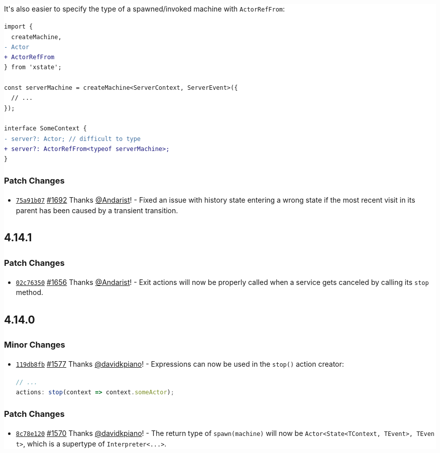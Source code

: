   It's also easier to specify the type of a spawned/invoked machine with `ActorRefFrom`:

  ```diff
  import {
    createMachine,
  - Actor
  + ActorRefFrom
  } from 'xstate';

  const serverMachine = createMachine<ServerContext, ServerEvent>({
    // ...
  });

  interface SomeContext {
  - server?: Actor; // difficult to type
  + server?: ActorRefFrom<typeof serverMachine>;
  }
  ```

### Patch Changes

- [`75a91b07`](https://github.com/statelyai/xstate/commit/75a91b078a10a86f13edc9eec3ac1d6246607002) [#1692](https://github.com/statelyai/xstate/pull/1692) Thanks [@Andarist](https://github.com/Andarist)! - Fixed an issue with history state entering a wrong state if the most recent visit in its parent has been caused by a transient transition.

## 4.14.1

### Patch Changes

- [`02c76350`](https://github.com/statelyai/xstate/commit/02c763504da0808eeb281587981a5baf8ba884a1) [#1656](https://github.com/statelyai/xstate/pull/1656) Thanks [@Andarist](https://github.com/Andarist)! - Exit actions will now be properly called when a service gets canceled by calling its `stop` method.

## 4.14.0

### Minor Changes

- [`119db8fb`](https://github.com/statelyai/xstate/commit/119db8fbccd08f899e1275a502d8c4c51b5a130e) [#1577](https://github.com/statelyai/xstate/pull/1577) Thanks [@davidkpiano](https://github.com/statelyai)! - Expressions can now be used in the `stop()` action creator:

  ```js
  // ...
  actions: stop(context => context.someActor);
  ```

### Patch Changes

- [`8c78e120`](https://github.com/statelyai/xstate/commit/8c78e1205a729d933e30db01cd4260d82352a9be) [#1570](https://github.com/statelyai/xstate/pull/1570) Thanks [@davidkpiano](https://github.com/statelyai)! - The return type of `spawn(machine)` will now be `Actor<State<TContext, TEvent>, TEvent>`, which is a supertype of `Interpreter<...>`.
